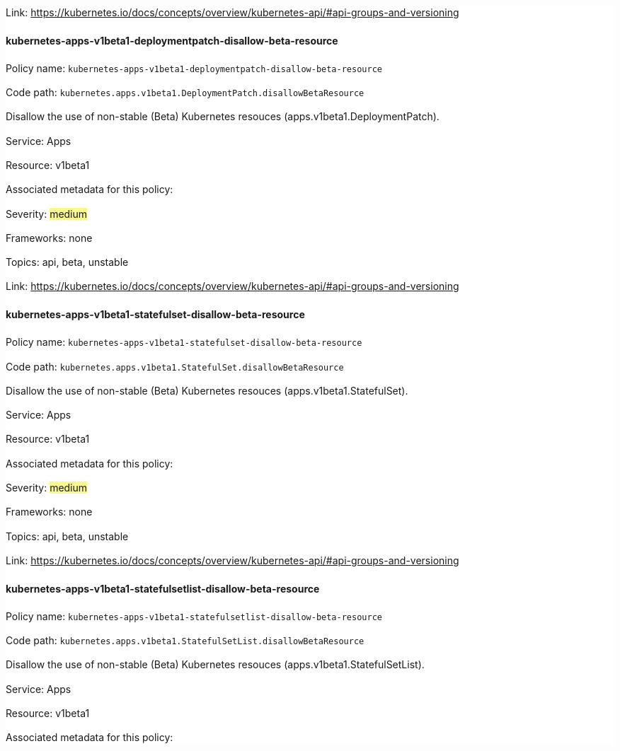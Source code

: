 Link: <https://kubernetes.io/docs/concepts/overview/kubernetes-api/#api-groups-and-versioning>

#### kubernetes-apps-v1beta1-deploymentpatch-disallow-beta-resource

Policy name: `kubernetes-apps-v1beta1-deploymentpatch-disallow-beta-resource`

Code path: `kubernetes.apps.v1beta1.DeploymentPatch.disallowBetaResource`

Disallow the use of non-stable (Beta) Kubernetes resouces (apps.v1beta1.DeploymentPatch).

Service: Apps

Resource: v1beta1

Associated metadata for this policy:

Severity: <span style='background-color: #F9F88A;'>medium</span>

Frameworks: none

Topics: api, beta, unstable

Link: <https://kubernetes.io/docs/concepts/overview/kubernetes-api/#api-groups-and-versioning>

#### kubernetes-apps-v1beta1-statefulset-disallow-beta-resource

Policy name: `kubernetes-apps-v1beta1-statefulset-disallow-beta-resource`

Code path: `kubernetes.apps.v1beta1.StatefulSet.disallowBetaResource`

Disallow the use of non-stable (Beta) Kubernetes resouces (apps.v1beta1.StatefulSet).

Service: Apps

Resource: v1beta1

Associated metadata for this policy:

Severity: <span style='background-color: #F9F88A;'>medium</span>

Frameworks: none

Topics: api, beta, unstable

Link: <https://kubernetes.io/docs/concepts/overview/kubernetes-api/#api-groups-and-versioning>

#### kubernetes-apps-v1beta1-statefulsetlist-disallow-beta-resource

Policy name: `kubernetes-apps-v1beta1-statefulsetlist-disallow-beta-resource`

Code path: `kubernetes.apps.v1beta1.StatefulSetList.disallowBetaResource`

Disallow the use of non-stable (Beta) Kubernetes resouces (apps.v1beta1.StatefulSetList).

Service: Apps

Resource: v1beta1

Associated metadata for this policy:
